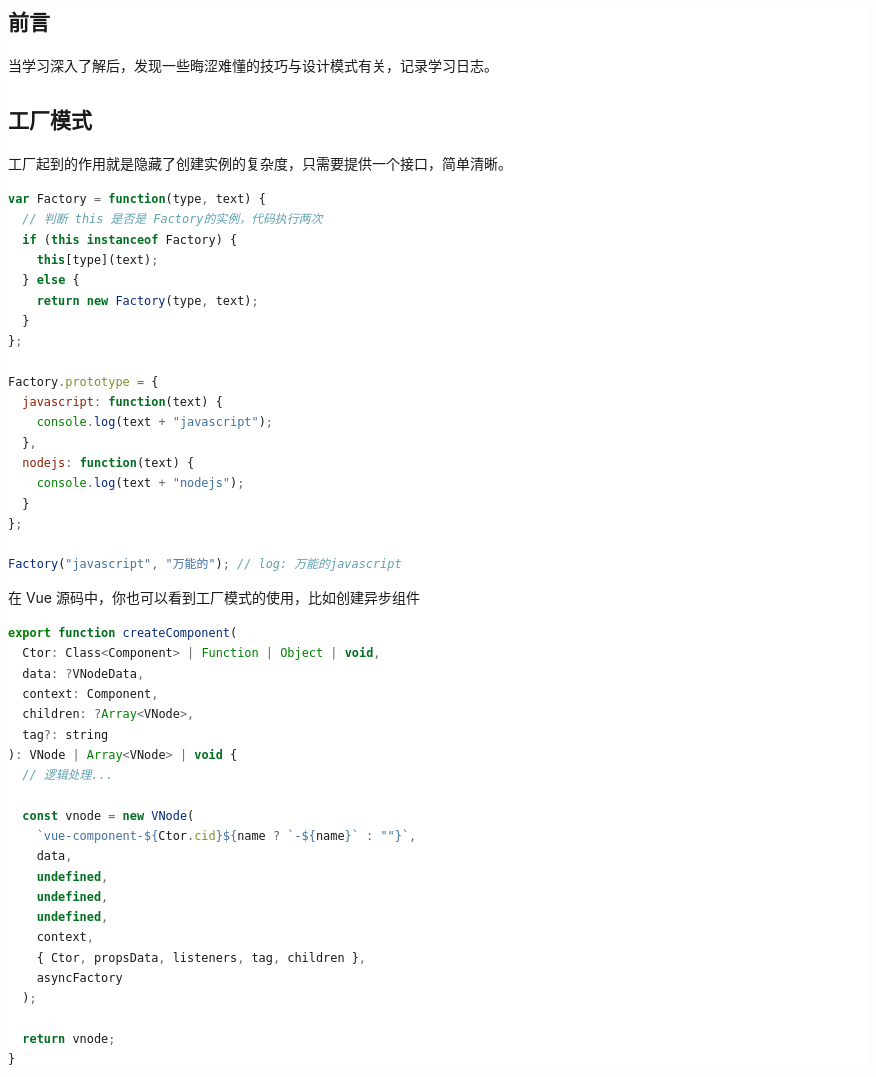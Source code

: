 ## 前言

当学习深入了解后，发现一些晦涩难懂的技巧与设计模式有关，记录学习日志。

## 工厂模式

工厂起到的作用就是隐藏了创建实例的复杂度，只需要提供一个接口，简单清晰。

```js
var Factory = function(type, text) {
  // 判断 this 是否是 Factory的实例，代码执行两次
  if (this instanceof Factory) {
    this[type](text);
  } else {
    return new Factory(type, text);
  }
};

Factory.prototype = {
  javascript: function(text) {
    console.log(text + "javascript");
  },
  nodejs: function(text) {
    console.log(text + "nodejs");
  }
};

Factory("javascript", "万能的"); // log: 万能的javascript
```

在 Vue 源码中，你也可以看到工厂模式的使用，比如创建异步组件

```js
export function createComponent(
  Ctor: Class<Component> | Function | Object | void,
  data: ?VNodeData,
  context: Component,
  children: ?Array<VNode>,
  tag?: string
): VNode | Array<VNode> | void {
  // 逻辑处理...

  const vnode = new VNode(
    `vue-component-${Ctor.cid}${name ? `-${name}` : ""}`,
    data,
    undefined,
    undefined,
    undefined,
    context,
    { Ctor, propsData, listeners, tag, children },
    asyncFactory
  );

  return vnode;
}
```
